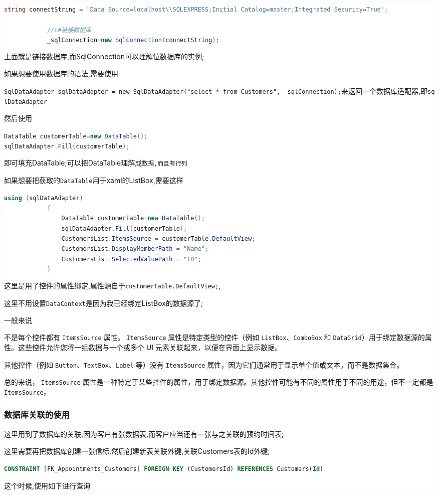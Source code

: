```c#
string connectString = "Data Source=localhost\\SQLEXPRESS;Initial Catalog=master;Integrated Security=True";

            //c#链接数据库
            _sqlConnection=new SqlConnection(connectString);
```

上面就是链接数据库,而SqlConnection可以理解位数据库的实例;

如果想要使用数据库的语法,需要使用

`SqlDataAdapter sqlDataAdapter = new SqlDataAdapter("select * from Customers", _sqlConnection);`来返回一个数据库适配器,即`sqlDataAdapter`

然后使用

```C#
DataTable customerTable=new DataTable();
sqlDataAdapter.Fill(customerTable);
```

即可填充DataTable;可以把DataTable理解成`数据,而且有行列`

如果想要把获取的`DataTable`用于xaml的ListBox,需要这样

```C#
using (sqlDataAdapter)
            {
                DataTable customerTable=new DataTable();
                sqlDataAdapter.Fill(customerTable);
                CustomersList.ItemsSource = customerTable.DefaultView;
                CustomersList.DisplayMemberPath = "Name";
                CustomersList.SelectedValuePath = "ID";
            }
```

这里是用了控件的属性绑定,属性源自于`customerTable.DefaultView;`,

这里不用设置`DataContext`是因为我已经绑定ListBox的数据源了;

一般来说

不是每个控件都有 `ItemsSource` 属性。 `ItemsSource` 属性是特定类型的控件（例如 `ListBox`、`ComboBox` 和 `DataGrid`）用于绑定数据源的属性。这些控件允许您将一组数据与一个或多个 UI 元素关联起来，以便在界面上显示数据。

其他控件（例如 `Button`、`TextBox`、`Label` 等）没有 `ItemsSource` 属性，因为它们通常用于显示单个值或文本，而不是数据集合。

总的来说， `ItemsSource` 属性是一种特定于某些控件的属性，用于绑定数据源。其他控件可能有不同的属性用于不同的用途，但不一定都是 `ItemsSource`。

### 数据库关联的使用

这里用到了数据库的关联,因为客户有张数据表,而客户应当还有一张与之关联的预约时间表;

这里需要再把数据库创建一张信标,然后创建新表关联外键,关联Customers表的Id外键;

```SQL
CONSTRAINT [FK_Appointments_Customers] FOREIGN KEY (CustomersId) REFERENCES Customers(Id) 
```

这个时候,使用如下进行查询
